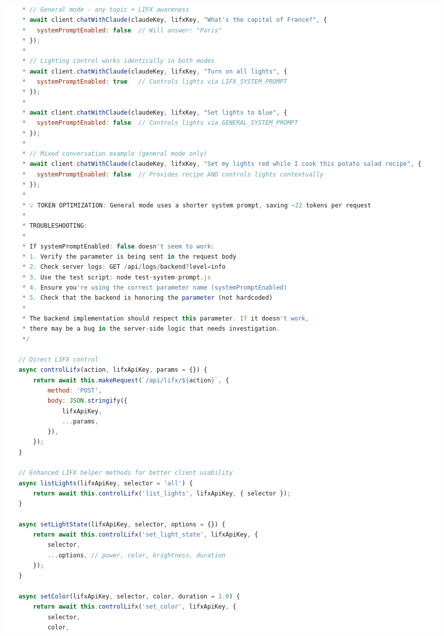 ```javascript
	 * // General mode - any topic + LIFX awareness
	 * await client.chatWithClaude(claudeKey, lifxKey, "What's the capital of France?", {
	 *   systemPromptEnabled: false  // Will answer: "Paris"
	 * });
	 *
	 * // Lighting control works identically in both modes
	 * await client.chatWithClaude(claudeKey, lifxKey, "Turn on all lights", {
	 *   systemPromptEnabled: true   // Controls lights via LIFX_SYSTEM_PROMPT
	 * });
	 *
	 * await client.chatWithClaude(claudeKey, lifxKey, "Set lights to blue", {
	 *   systemPromptEnabled: false  // Controls lights via GENERAL_SYSTEM_PROMPT
	 * });
	 *
	 * // Mixed conversation example (general mode only)
	 * await client.chatWithClaude(claudeKey, lifxKey, "Set my lights red while I cook this potato salad recipe", {
	 *   systemPromptEnabled: false  // Provides recipe AND controls lights contextually
	 * });
	 *
	 * 💡 TOKEN OPTIMIZATION: General mode uses a shorter system prompt, saving ~22 tokens per request
	 *
	 * TROUBLESHOOTING:
	 *
	 * If systemPromptEnabled: false doesn't seem to work:
	 * 1. Verify the parameter is being sent in the request body
	 * 2. Check server logs: GET /api/logs/backend?level=info
	 * 3. Use the test script: node test-system-prompt.js
	 * 4. Ensure you're using the correct parameter name (systemPromptEnabled)
	 * 5. Check that the backend is honoring the parameter (not hardcoded)
	 *
	 * The backend implementation should respect this parameter. If it doesn't work,
	 * there may be a bug in the server-side logic that needs investigation.
	 */

	// Direct LIFX control
	async controlLifx(action, lifxApiKey, params = {}) {
		return await this.makeRequest(`/api/lifx/${action}`, {
			method: 'POST',
			body: JSON.stringify({
				lifxApiKey,
				...params,
			}),
		});
	}

	// Enhanced LIFX helper methods for better client usability
	async listLights(lifxApiKey, selector = 'all') {
		return await this.controlLifx('list_lights', lifxApiKey, { selector });
	}

	async setLightState(lifxApiKey, selector, options = {}) {
		return await this.controlLifx('set_light_state', lifxApiKey, {
			selector,
			...options, // power, color, brightness, duration
		});
	}

	async setColor(lifxApiKey, selector, color, duration = 1.0) {
		return await this.controlLifx('set_color', lifxApiKey, {
			selector,
			color,
```